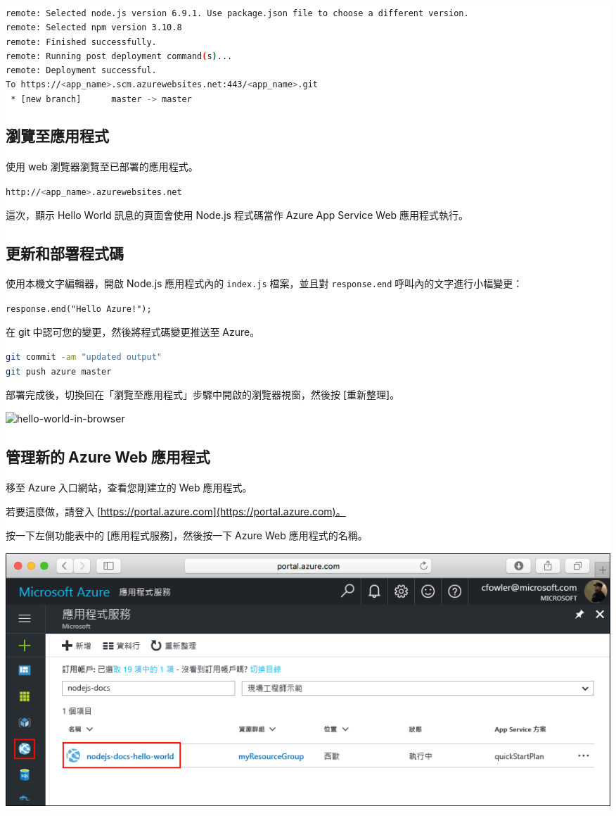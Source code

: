 ```bash
remote: Selected node.js version 6.9.1. Use package.json file to choose a different version.
remote: Selected npm version 3.10.8
remote: Finished successfully.
remote: Running post deployment command(s)...
remote: Deployment successful.
To https://<app_name>.scm.azurewebsites.net:443/<app_name>.git
 * [new branch]      master -> master
```

## <a name="browse-to-the-app"></a>瀏覽至應用程式

使用 web 瀏覽器瀏覽至已部署的應用程式。

```bash
http://<app_name>.azurewebsites.net
```

這次，顯示 Hello World 訊息的頁面會使用 Node.js 程式碼當作 Azure App Service Web 應用程式執行。

## <a name="updating-and-deploying-the-code"></a>更新和部署程式碼

使用本機文字編輯器，開啟 Node.js 應用程式內的 `index.js` 檔案，並且對 `response.end` 呼叫內的文字進行小幅變更：

```nodejs
response.end("Hello Azure!");
```

在 git 中認可您的變更，然後將程式碼變更推送至 Azure。

```bash
git commit -am "updated output"
git push azure master
```

部署完成後，切換回在「瀏覽至應用程式」步驟中開啟的瀏覽器視窗，然後按 [重新整理]。

![hello-world-in-browser](media/app-service-web-get-started-nodejs-poc/hello-world-in-browser.png)

## <a name="manage-your-new-azure-web-app"></a>管理新的 Azure Web 應用程式

移至 Azure 入口網站，查看您剛建立的 Web 應用程式。

若要這麼做，請登入 [https://portal.azure.com](https://portal.azure.com)。

按一下左側功能表中的 [應用程式服務]，然後按一下 Azure Web 應用程式的名稱。

![入口網站瀏覽至 Azure Web 應用程式](./media/app-service-web-get-started-nodejs-poc/nodejs-docs-hello-world-app-service-list.png)

